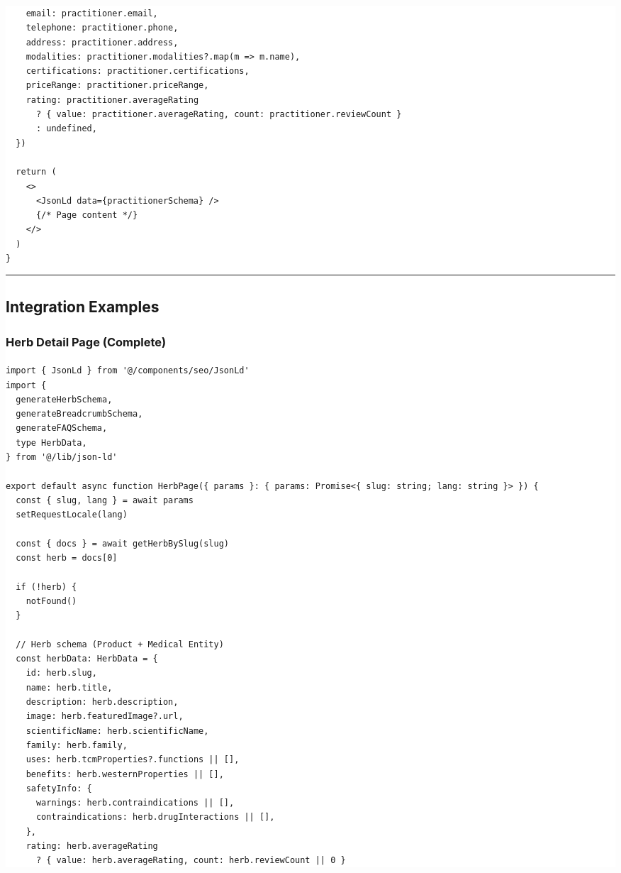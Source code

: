 ```tsx
    email: practitioner.email,
    telephone: practitioner.phone,
    address: practitioner.address,
    modalities: practitioner.modalities?.map(m => m.name),
    certifications: practitioner.certifications,
    priceRange: practitioner.priceRange,
    rating: practitioner.averageRating
      ? { value: practitioner.averageRating, count: practitioner.reviewCount }
      : undefined,
  })

  return (
    <>
      <JsonLd data={practitionerSchema} />
      {/* Page content */}
    </>
  )
}
```

---

## Integration Examples

### Herb Detail Page (Complete)

```tsx
import { JsonLd } from '@/components/seo/JsonLd'
import {
  generateHerbSchema,
  generateBreadcrumbSchema,
  generateFAQSchema,
  type HerbData,
} from '@/lib/json-ld'

export default async function HerbPage({ params }: { params: Promise<{ slug: string; lang: string }> }) {
  const { slug, lang } = await params
  setRequestLocale(lang)

  const { docs } = await getHerbBySlug(slug)
  const herb = docs[0]

  if (!herb) {
    notFound()
  }

  // Herb schema (Product + Medical Entity)
  const herbData: HerbData = {
    id: herb.slug,
    name: herb.title,
    description: herb.description,
    image: herb.featuredImage?.url,
    scientificName: herb.scientificName,
    family: herb.family,
    uses: herb.tcmProperties?.functions || [],
    benefits: herb.westernProperties || [],
    safetyInfo: {
      warnings: herb.contraindications || [],
      contraindications: herb.drugInteractions || [],
    },
    rating: herb.averageRating
      ? { value: herb.averageRating, count: herb.reviewCount || 0 }
```